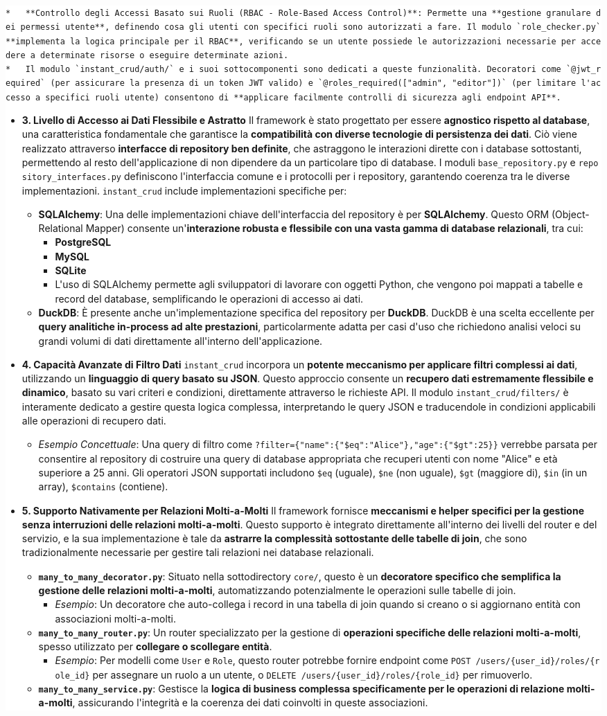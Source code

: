     *   **Controllo degli Accessi Basato sui Ruoli (RBAC - Role-Based Access Control)**: Permette una **gestione granulare dei permessi utente**, definendo cosa gli utenti con specifici ruoli sono autorizzati a fare. Il modulo `role_checker.py` **implementa la logica principale per il RBAC**, verificando se un utente possiede le autorizzazioni necessarie per accedere a determinate risorse o eseguire determinate azioni.
    *   Il modulo `instant_crud/auth/` e i suoi sottocomponenti sono dedicati a queste funzionalità. Decoratori come `@jwt_required` (per assicurare la presenza di un token JWT valido) e `@roles_required(["admin", "editor"])` (per limitare l'accesso a specifici ruoli utente) consentono di **applicare facilmente controlli di sicurezza agli endpoint API**.

*   **3. Livello di Accesso ai Dati Flessibile e Astratto**
    Il framework è stato progettato per essere **agnostico rispetto al database**, una caratteristica fondamentale che garantisce la **compatibilità con diverse tecnologie di persistenza dei dati**. Ciò viene realizzato attraverso **interfacce di repository ben definite**, che astraggono le interazioni dirette con i database sottostanti, permettendo al resto dell'applicazione di non dipendere da un particolare tipo di database. I moduli `base_repository.py` e `repository_interfaces.py` definiscono l'interfaccia comune e i protocolli per i repository, garantendo coerenza tra le diverse implementazioni.
    `instant_crud` include implementazioni specifiche per:
    *   **SQLAlchemy**: Una delle implementazioni chiave dell'interfaccia del repository è per **SQLAlchemy**. Questo ORM (Object-Relational Mapper) consente un'**interazione robusta e flessibile con una vasta gamma di database relazionali**, tra cui:
        *   **PostgreSQL**
        *   **MySQL**
        *   **SQLite**
        *   L'uso di SQLAlchemy permette agli sviluppatori di lavorare con oggetti Python, che vengono poi mappati a tabelle e record del database, semplificando le operazioni di accesso ai dati.
    *   **DuckDB**: È presente anche un'implementazione specifica del repository per **DuckDB**. DuckDB è una scelta eccellente per **query analitiche in-process ad alte prestazioni**, particolarmente adatta per casi d'uso che richiedono analisi veloci su grandi volumi di dati direttamente all'interno dell'applicazione.

*   **4. Capacità Avanzate di Filtro Dati**
    `instant_crud` incorpora un **potente meccanismo per applicare filtri complessi ai dati**, utilizzando un **linguaggio di query basato su JSON**. Questo approccio consente un **recupero dati estremamente flessibile e dinamico**, basato su vari criteri e condizioni, direttamente attraverso le richieste API. Il modulo `instant_crud/filters/` è interamente dedicato a gestire questa logica complessa, interpretando le query JSON e traducendole in condizioni applicabili alle operazioni di recupero dati.
    *   *Esempio Concettuale*: Una query di filtro come `?filter={"name":{"$eq":"Alice"},"age":{"$gt":25}}` verrebbe parsata per consentire al repository di costruire una query di database appropriata che recuperi utenti con nome "Alice" e età superiore a 25 anni. Gli operatori JSON supportati includono `$eq` (uguale), `$ne` (non uguale), `$gt` (maggiore di), `$in` (in un array), `$contains` (contiene).

*   **5. Supporto Nativamente per Relazioni Molti-a-Molti**
    Il framework fornisce **meccanismi e helper specifici per la gestione senza interruzioni delle relazioni molti-a-molti**. Questo supporto è integrato direttamente all'interno dei livelli del router e del servizio, e la sua implementazione è tale da **astrarre la complessità sottostante delle tabelle di join**, che sono tradizionalmente necessarie per gestire tali relazioni nei database relazionali.
    *   **`many_to_many_decorator.py`**: Situato nella sottodirectory `core/`, questo è un **decoratore specifico che semplifica la gestione delle relazioni molti-a-molti**, automatizzando potenzialmente le operazioni sulle tabelle di join.
        *   *Esempio*: Un decoratore che auto-collega i record in una tabella di join quando si creano o si aggiornano entità con associazioni molti-a-molti.
    *   **`many_to_many_router.py`**: Un router specializzato per la gestione di **operazioni specifiche delle relazioni molti-a-molti**, spesso utilizzato per **collegare o scollegare entità**.
        *   *Esempio*: Per modelli come `User` e `Role`, questo router potrebbe fornire endpoint come `POST /users/{user_id}/roles/{role_id}` per assegnare un ruolo a un utente, o `DELETE /users/{user_id}/roles/{role_id}` per rimuoverlo.
    *   **`many_to_many_service.py`**: Gestisce la **logica di business complessa specificamente per le operazioni di relazione molti-a-molti**, assicurando l'integrità e la coerenza dei dati coinvolti in queste associazioni.
